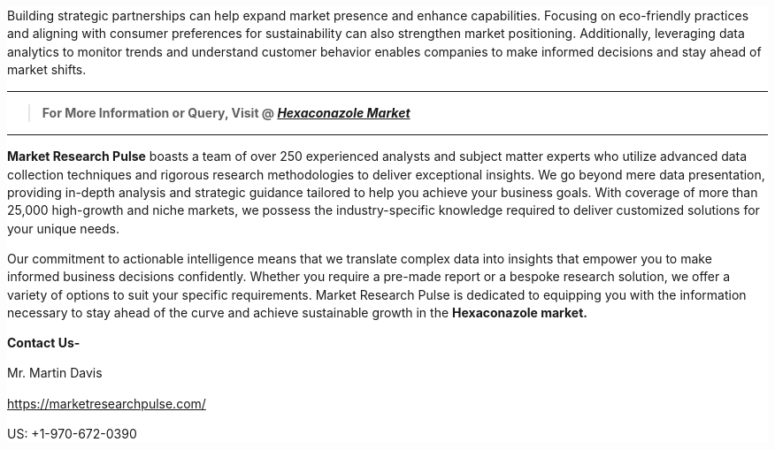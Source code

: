 Building strategic partnerships can help expand market presence and enhance capabilities. Focusing on eco-friendly practices and aligning with consumer preferences for sustainability can also strengthen market positioning. Additionally, leveraging data analytics to monitor trends and understand customer behavior enables companies to make informed decisions and stay ahead of market shifts.</p><hr /><blockquote><p><strong>For More Information or Query, Visit @&nbsp;<em><a href="https://marketresearchpulse.com/report/36043/hexaconazole-market?utm_source=Linkedin&utm_medium=0116">Hexaconazole Market</a></em></strong></p></blockquote><hr /><p><strong>Market Research Pulse</strong> boasts a team of over 250 experienced analysts and subject matter experts who utilize advanced data collection techniques and rigorous research methodologies to deliver exceptional insights. We go beyond mere data presentation, providing in-depth analysis and strategic guidance tailored to help you achieve your business goals. With coverage of more than 25,000 high-growth and niche markets, we possess the industry-specific knowledge required to deliver customized solutions for your unique needs.</p><p>Our commitment to actionable intelligence means that we translate complex data into insights that empower you to make informed business decisions confidently. Whether you require a pre-made report or a bespoke research solution, we offer a variety of options to suit your specific requirements. Market Research Pulse is dedicated to equipping you with the information necessary to stay ahead of the curve and achieve sustainable growth in the <strong>Hexaconazole market.</strong></p><p><strong>Contact Us-</strong></p><p>Mr. Martin Davis</p><p>https://marketresearchpulse.com/</p><p>US: +1-970-672-0390</p>

